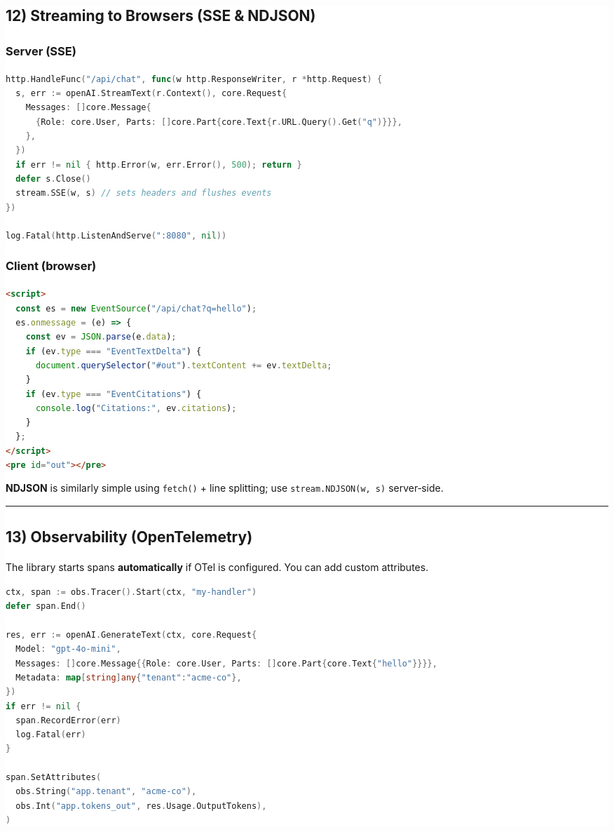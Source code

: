 ## 12) Streaming to Browsers (SSE & NDJSON)

### Server (SSE)

```go
http.HandleFunc("/api/chat", func(w http.ResponseWriter, r *http.Request) {
  s, err := openAI.StreamText(r.Context(), core.Request{
    Messages: []core.Message{
      {Role: core.User, Parts: []core.Part{core.Text{r.URL.Query().Get("q")}}},
    },
  })
  if err != nil { http.Error(w, err.Error(), 500); return }
  defer s.Close()
  stream.SSE(w, s) // sets headers and flushes events
})

log.Fatal(http.ListenAndServe(":8080", nil))
```

### Client (browser)

```html
<script>
  const es = new EventSource("/api/chat?q=hello");
  es.onmessage = (e) => {
    const ev = JSON.parse(e.data);
    if (ev.type === "EventTextDelta") {
      document.querySelector("#out").textContent += ev.textDelta;
    }
    if (ev.type === "EventCitations") {
      console.log("Citations:", ev.citations);
    }
  };
</script>
<pre id="out"></pre>
```

**NDJSON** is similarly simple using `fetch()` + line splitting; use `stream.NDJSON(w, s)` server‑side.

---

## 13) Observability (OpenTelemetry)

The library starts spans **automatically** if OTel is configured. You can add custom attributes.

```go
ctx, span := obs.Tracer().Start(ctx, "my-handler")
defer span.End()

res, err := openAI.GenerateText(ctx, core.Request{
  Model: "gpt-4o-mini",
  Messages: []core.Message{{Role: core.User, Parts: []core.Part{core.Text{"hello"}}}},
  Metadata: map[string]any{"tenant":"acme-co"},
})
if err != nil {
  span.RecordError(err)
  log.Fatal(err)
}

span.SetAttributes(
  obs.String("app.tenant", "acme-co"),
  obs.Int("app.tokens_out", res.Usage.OutputTokens),
)
```